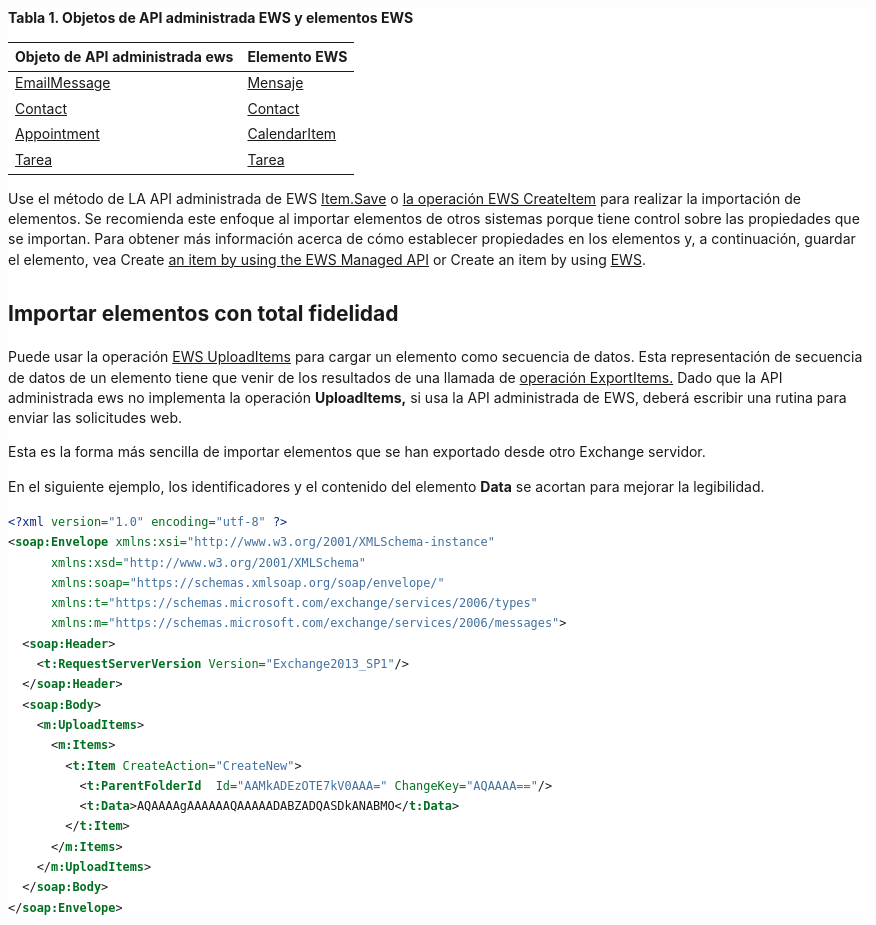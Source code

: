 **Tabla 1. Objetos de API administrada EWS y elementos EWS**

|**Objeto de API administrada ews**|**Elemento EWS**|
|:-----|:-----|
|[EmailMessage](https://msdn.microsoft.com/library/microsoft.exchange.webservices.data.emailmessage%28v=exchg.80%29.aspx) <br/> |[Mensaje](https://msdn.microsoft.com/library/2400b33c-43b2-4fc2-b6fb-275a99e0e810%28Office.15%29.aspx) <br/> |
|[Contact](https://msdn.microsoft.com/library/microsoft.exchange.webservices.data.contact%28v=exchg.80%29.aspx) <br/> |[Contact](https://msdn.microsoft.com/library/66bfff50-7a91-4d81-b6a0-610b9962f677%28Office.15%29.aspx) <br/> |
|[Appointment](https://msdn.microsoft.com/library/microsoft.exchange.webservices.data.appointment%28v=exchg.80%29.aspx) <br/> |[CalendarItem](https://msdn.microsoft.com/library/b0c1fd27-b6da-46e5-88b8-88f00c71ba80%28Office.15%29.aspx) <br/> |
|[Tarea](https://msdn.microsoft.com/library/microsoft.exchange.webservices.data.task%28v=exchg.80%29.aspx) <br/> |[Tarea](https://msdn.microsoft.com/library/7c84927e-db28-4c5d-b0b5-cbcc2b88d869%28Office.15%29.aspx) <br/> |
   
Use el método de LA API administrada de EWS [Item.Save](https://msdn.microsoft.com/library/microsoft.exchange.webservices.data.item.save%28v=exchg.80%29.aspx) o [la operación EWS CreateItem](https://msdn.microsoft.com/library/78a52120-f1d0-4ed7-8748-436e554f75b6%28Office.15%29.aspx) para realizar la importación de elementos. Se recomienda este enfoque al importar elementos de otros sistemas porque tiene control sobre las propiedades que se importan. Para obtener más información acerca de cómo establecer propiedades en los elementos y, a continuación, guardar el elemento, vea Create [an item by using the EWS Managed API](how-to-work-with-exchange-mailbox-items-by-using-ews-in-exchange.md#bk_createewsma) or Create an item by using [EWS](how-to-work-with-exchange-mailbox-items-by-using-ews-in-exchange.md#bk_createews).
  
## <a name="import-items-with-full-fidelity"></a>Importar elementos con total fidelidad
<a name="bk_importproperties"> </a>

Puede usar la operación [EWS UploadItems](https://msdn.microsoft.com/library/a88cbe99-7968-454d-a545-4f92c330909f%28Office.15%29.aspx) para cargar un elemento como secuencia de datos. Esta representación de secuencia de datos de un elemento tiene que venir de los resultados de una llamada de [operación ExportItems.](https://msdn.microsoft.com/library/e2846abb-0b16-4732-bbd8-038a674672f6%28Office.15%29.aspx) Dado que la API administrada ews no implementa la operación **UploadItems,** si usa la API administrada de EWS, deberá escribir una rutina para enviar las solicitudes web. 
  
Esta es la forma más sencilla de importar elementos que se han exportado desde otro Exchange servidor.
  
En el siguiente ejemplo, los identificadores y el contenido del elemento **Data** se acortan para mejorar la legibilidad. 
  
```XML
<?xml version="1.0" encoding="utf-8" ?>
<soap:Envelope xmlns:xsi="http://www.w3.org/2001/XMLSchema-instance"
      xmlns:xsd="http://www.w3.org/2001/XMLSchema"
      xmlns:soap="https://schemas.xmlsoap.org/soap/envelope/"
      xmlns:t="https://schemas.microsoft.com/exchange/services/2006/types"
      xmlns:m="https://schemas.microsoft.com/exchange/services/2006/messages">
  <soap:Header>
    <t:RequestServerVersion Version="Exchange2013_SP1"/>
  </soap:Header>
  <soap:Body>
    <m:UploadItems>
      <m:Items>
        <t:Item CreateAction="CreateNew">
          <t:ParentFolderId  Id="AAMkADEzOTE7kV0AAA=" ChangeKey="AQAAAA=="/>
          <t:Data>AQAAAAgAAAAAAQAAAAADABZADQASDkANABMO</t:Data>
        </t:Item>
      </m:Items>
    </m:UploadItems>
  </soap:Body>
</soap:Envelope>
```
